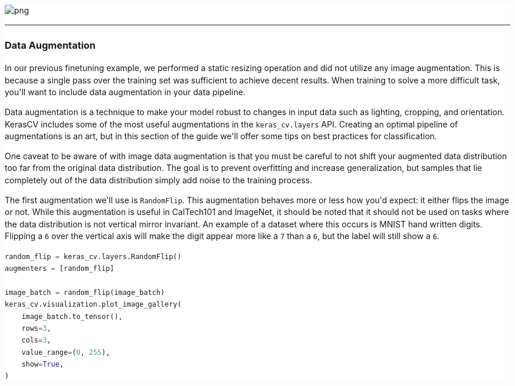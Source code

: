 
    
![png](/img/guides/classification_with_keras_cv/classification_with_keras_cv_28_0.png)
    


---
### Data Augmentation

In our previous finetuning example, we performed a static resizing operation and
did not utilize any image augmentation.
This is because a single pass over the training set was sufficient to achieve
decent results.
When training to solve a more difficult task, you'll want to include data
augmentation in your data pipeline.

Data augmentation is a technique to make your model robust to changes in input
data such as lighting, cropping, and orientation.
KerasCV includes some of the most useful augmentations in the `keras_cv.layers`
API.
Creating an optimal pipeline of augmentations is an art, but in this section of
the guide we'll offer some tips on best practices for classification.

One caveat to be aware of with image data augmentation is that you must be careful
to not shift your augmented data distribution too far from the original data
distribution.
The goal is to prevent overfitting and increase generalization,
but samples that lie completely out of the data distribution simply add noise to
the training process.

The first augmentation we'll use is `RandomFlip`.
This augmentation behaves more or less how you'd expect: it either flips the
image or not.
While this augmentation is useful in CalTech101 and ImageNet, it should be noted
that it should not be used on tasks where the data distribution is not vertical
mirror invariant.
An example of a dataset where this occurs is MNIST hand written digits.
Flipping a `6` over the
vertical axis will make the digit appear more like a `7` than a `6`, but the
label will still show a `6`.


```python
random_flip = keras_cv.layers.RandomFlip()
augmenters = [random_flip]

image_batch = random_flip(image_batch)
keras_cv.visualization.plot_image_gallery(
    image_batch.to_tensor(),
    rows=3,
    cols=3,
    value_range=(0, 255),
    show=True,
)
```
